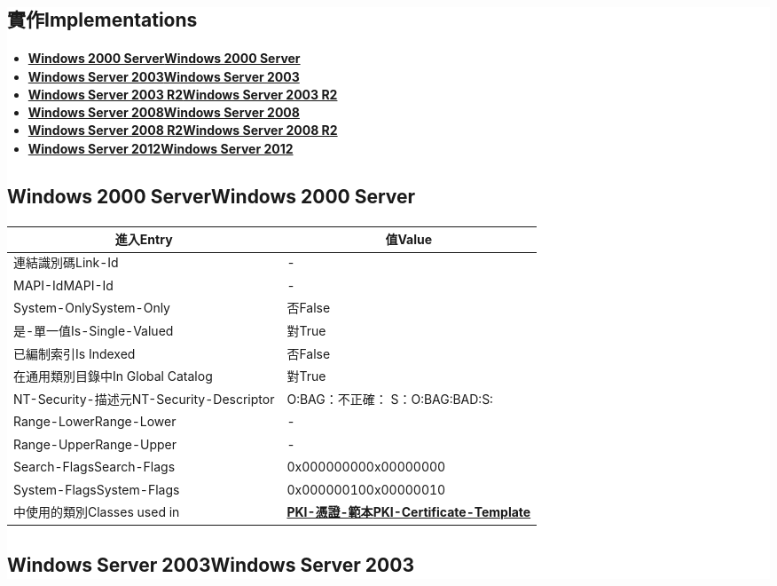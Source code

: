 

## <a name="implementations"></a><span data-ttu-id="8110c-122">實作</span><span class="sxs-lookup"><span data-stu-id="8110c-122">Implementations</span></span>

-   [<span data-ttu-id="8110c-123">**Windows 2000 Server**</span><span class="sxs-lookup"><span data-stu-id="8110c-123">**Windows 2000 Server**</span></span>](#windows-2000-server)
-   [<span data-ttu-id="8110c-124">**Windows Server 2003**</span><span class="sxs-lookup"><span data-stu-id="8110c-124">**Windows Server 2003**</span></span>](#windows-server-2003)
-   [<span data-ttu-id="8110c-125">**Windows Server 2003 R2**</span><span class="sxs-lookup"><span data-stu-id="8110c-125">**Windows Server 2003 R2**</span></span>](#windows-server-2003-r2)
-   [<span data-ttu-id="8110c-126">**Windows Server 2008**</span><span class="sxs-lookup"><span data-stu-id="8110c-126">**Windows Server 2008**</span></span>](#windows-server-2008)
-   [<span data-ttu-id="8110c-127">**Windows Server 2008 R2**</span><span class="sxs-lookup"><span data-stu-id="8110c-127">**Windows Server 2008 R2**</span></span>](#windows-server-2008-r2)
-   [<span data-ttu-id="8110c-128">**Windows Server 2012**</span><span class="sxs-lookup"><span data-stu-id="8110c-128">**Windows Server 2012**</span></span>](#windows-server-2012)

## <a name="windows-2000-server"></a><span data-ttu-id="8110c-129">Windows 2000 Server</span><span class="sxs-lookup"><span data-stu-id="8110c-129">Windows 2000 Server</span></span>



| <span data-ttu-id="8110c-130">進入</span><span class="sxs-lookup"><span data-stu-id="8110c-130">Entry</span></span> | <span data-ttu-id="8110c-131">值</span><span class="sxs-lookup"><span data-stu-id="8110c-131">Value</span></span> |
|------------------------|-------------------------------------------------------------------------|
| <span data-ttu-id="8110c-132">連結識別碼</span><span class="sxs-lookup"><span data-stu-id="8110c-132">Link-Id</span></span>                | \-                                                                      |
| <span data-ttu-id="8110c-133">MAPI-Id</span><span class="sxs-lookup"><span data-stu-id="8110c-133">MAPI-Id</span></span>                | \-                                                                      |
| <span data-ttu-id="8110c-134">System-Only</span><span class="sxs-lookup"><span data-stu-id="8110c-134">System-Only</span></span>            | <span data-ttu-id="8110c-135">否</span><span class="sxs-lookup"><span data-stu-id="8110c-135">False</span></span>                                                                   |
| <span data-ttu-id="8110c-136">是-單一值</span><span class="sxs-lookup"><span data-stu-id="8110c-136">Is-Single-Valued</span></span>       | <span data-ttu-id="8110c-137">對</span><span class="sxs-lookup"><span data-stu-id="8110c-137">True</span></span>                                                                    |
| <span data-ttu-id="8110c-138">已編制索引</span><span class="sxs-lookup"><span data-stu-id="8110c-138">Is Indexed</span></span>             | <span data-ttu-id="8110c-139">否</span><span class="sxs-lookup"><span data-stu-id="8110c-139">False</span></span>                                                                   |
| <span data-ttu-id="8110c-140">在通用類別目錄中</span><span class="sxs-lookup"><span data-stu-id="8110c-140">In Global Catalog</span></span>      | <span data-ttu-id="8110c-141">對</span><span class="sxs-lookup"><span data-stu-id="8110c-141">True</span></span>                                                                    |
| <span data-ttu-id="8110c-142">NT-Security-描述元</span><span class="sxs-lookup"><span data-stu-id="8110c-142">NT-Security-Descriptor</span></span> | <span data-ttu-id="8110c-143">O:BAG：不正確： S：</span><span class="sxs-lookup"><span data-stu-id="8110c-143">O:BAG:BAD:S:</span></span>                                                            |
| <span data-ttu-id="8110c-144">Range-Lower</span><span class="sxs-lookup"><span data-stu-id="8110c-144">Range-Lower</span></span>            | \-                                                                      |
| <span data-ttu-id="8110c-145">Range-Upper</span><span class="sxs-lookup"><span data-stu-id="8110c-145">Range-Upper</span></span>            | \-                                                                      |
| <span data-ttu-id="8110c-146">Search-Flags</span><span class="sxs-lookup"><span data-stu-id="8110c-146">Search-Flags</span></span>           | <span data-ttu-id="8110c-147">0x00000000</span><span class="sxs-lookup"><span data-stu-id="8110c-147">0x00000000</span></span>                                                              |
| <span data-ttu-id="8110c-148">System-Flags</span><span class="sxs-lookup"><span data-stu-id="8110c-148">System-Flags</span></span>           | <span data-ttu-id="8110c-149">0x00000010</span><span class="sxs-lookup"><span data-stu-id="8110c-149">0x00000010</span></span>                                                              |
| <span data-ttu-id="8110c-150">中使用的類別</span><span class="sxs-lookup"><span data-stu-id="8110c-150">Classes used in</span></span>        | [<span data-ttu-id="8110c-151">**PKI-憑證-範本**</span><span class="sxs-lookup"><span data-stu-id="8110c-151">**PKI-Certificate-Template**</span></span>](c-pkicertificatetemplate.md)<br/> |



## <a name="windows-server-2003"></a><span data-ttu-id="8110c-152">Windows Server 2003</span><span class="sxs-lookup"><span data-stu-id="8110c-152">Windows Server 2003</span></span>
